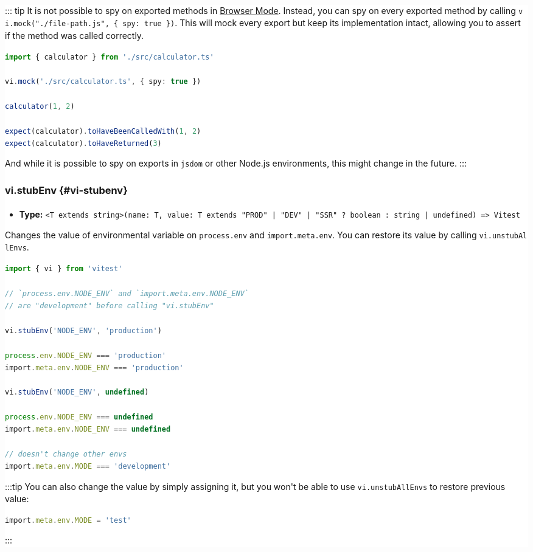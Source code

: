 ::: tip
It is not possible to spy on exported methods in [Browser Mode](/guide/browser/). Instead, you can spy on every exported method by calling `vi.mock("./file-path.js", { spy: true })`. This will mock every export but keep its implementation intact, allowing you to assert if the method was called correctly.

```ts
import { calculator } from './src/calculator.ts'

vi.mock('./src/calculator.ts', { spy: true })

calculator(1, 2)

expect(calculator).toHaveBeenCalledWith(1, 2)
expect(calculator).toHaveReturned(3)
```

And while it is possible to spy on exports in `jsdom` or other Node.js environments, this might change in the future.
:::

### vi.stubEnv {#vi-stubenv}

- **Type:** `<T extends string>(name: T, value: T extends "PROD" | "DEV" | "SSR" ? boolean : string | undefined) => Vitest`

Changes the value of environmental variable on `process.env` and `import.meta.env`. You can restore its value by calling `vi.unstubAllEnvs`.

```ts
import { vi } from 'vitest'

// `process.env.NODE_ENV` and `import.meta.env.NODE_ENV`
// are "development" before calling "vi.stubEnv"

vi.stubEnv('NODE_ENV', 'production')

process.env.NODE_ENV === 'production'
import.meta.env.NODE_ENV === 'production'

vi.stubEnv('NODE_ENV', undefined)

process.env.NODE_ENV === undefined
import.meta.env.NODE_ENV === undefined

// doesn't change other envs
import.meta.env.MODE === 'development'
```

:::tip
You can also change the value by simply assigning it, but you won't be able to use `vi.unstubAllEnvs` to restore previous value:

```ts
import.meta.env.MODE = 'test'
```
:::
